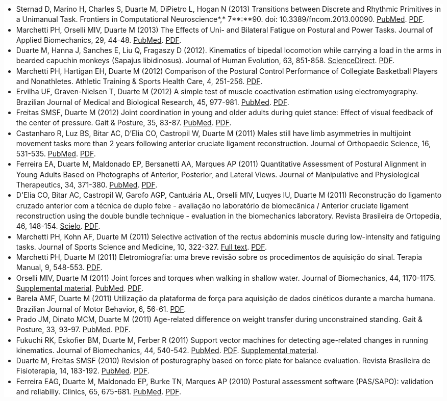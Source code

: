 *   Sternad D, Marino H, Charles S, Duarte M, DiPietro L, Hogan N (2013) Transitions between Discrete and Rhythmic Primitives in a Unimanual Task. Frontiers in Computational Neuroscience*,* 7**:**90. doi: 10.3389/fncom.2013.00090. [PubMed](http://www.ncbi.nlm.nih.gov/pubmed/23888139). [PDF](http://pesquisa.ufabc.edu.br/bmclab/pubs/fcn13.pdf).
*   Marchetti PH, Orselli MIV, Duarte M (2013) The Effects of Uni- and Bilateral Fatigue on Postural and Power Tasks. Journal of Applied Biomechanics, 29, 44-48. [PubMed](http://www.ncbi.nlm.nih.gov/pubmed/22814245). [PDF](http://pesquisa.ufabc.edu.br/bmclab/pubs/jab13.pdf).
*   Duarte M, Hanna J, Sanches E, Liu Q, Fragaszy D (2012). Kinematics of bipedal locomotion while carrying a load in the arms in bearded capuchin monkeys (Sapajus libidinosus). Journal of Human Evolution, 63, 851-858. [ScienceDirect](http://www.sciencedirect.com/science/article/pii/S0047248412001807). [PDF](http://pesquisa.ufabc.edu.br/bmclab/pubs/jhe12.pdf).
*   Marchetti PH, Hartigan EH, Duarte M (2012) Comparison of the Postural Control Performance of Collegiate Basketball Players and Nonathletes. Athletic Training & Sports Health Care, 4, 251-256. [PDF](http://pesquisa.ufabc.edu.br/bmclab/pubs/atshc12.pdf).
*   Ervilha UF, Graven-Nielsen T, Duarte M (2012) A simple test of muscle coactivation estimation using electromyography.  Brazilian Journal of Medical and Biological Research, 45, 977-981. [PubMed](http://www.ncbi.nlm.nih.gov/pubmed/22641413). [PDF](http://pesquisa.ufabc.edu.br/bmclab/pubs/bjmbr12.pdf).
*   Freitas SMSF, Duarte M (2012) Joint coordination in young and older adults during quiet stance: Effect of visual feedback of the center of pressure. Gait & Posture, 35, 83-87. [PubMed](http://www.ncbi.nlm.nih.gov/pubmed/21962847). [PDF](http://pesquisa.ufabc.edu.br/bmclab/pubs/gp12.pdf).
*   Castanharo R, Luz BS, Bitar AC, D’Elia CO, Castropil W, Duarte M (2011) Males still have limb asymmetries in multijoint movement tasks more than 2 years following anterior cruciate ligament reconstruction. Journal of Orthopaedic Science, 16, 531-535. [PubMed](http://www.ncbi.nlm.nih.gov/pubmed/21805117). [PDF](http://pesquisa.ufabc.edu.br/bmclab/pubs/jos11.pdf).
*   Ferreira EA, Duarte M, Maldonado EP, Bersanetti AA, Marques AP (2011) Quantitative Assessment of Postural Alignment in Young Adults Based on Photographs of Anterior, Posterior, and Lateral Views. Journal of Manipulative and Physiological Therapeutics, 34, 371-380. [PubMed](http://www.ncbi.nlm.nih.gov/pubmed/21807260). [PDF](http://pesquisa.ufabc.edu.br/bmclab/pubs/jmpt11.pdf).
*   D'Elia CO, Bitar AC, Castropil W, Garofo AGP, Cantuária AL, Orselli MIV, Luqyes IU, Duarte M (2011) Reconstrução do ligamento cruzado anterior com a técnica de duplo feixe - avaliação no laboratório de biomecânica / Anterior cruciate ligament reconstruction using the double bundle technique - evaluation in the biomechanics laboratory. Revista Brasileira de Ortopedia, 46, 148-154. [Scielo](http://www.scielo.br/scielo.php?script=sci_arttext&pid=S0102-36162011000200006). [PDF](http://www.scielo.br/pdf/rbort/v46n2/en_a06v46n2.pdf).
*   Marchetti PH, Kohn AF, Duarte M (2011) Selective activation of the rectus abdominis muscle during low-intensity and fatiguing tasks. Journal of Sports Science and Medicine, 10, 322-327. [Full text](http://www.jssm.org/vol10/n2/11/v10n2-11text.php). [PDF](http://pesquisa.ufabc.edu.br/bmclab/pubs/jssm11.pdf).
*   Marchetti PH, Duarte M (2011) Eletromiografia: uma breve revisão sobre os procedimentos de aquisição do sinal. Terapia Manual, 9,  548-553. [PDF](http://pesquisa.ufabc.edu.br/bmclab/pubs/tm11.pdf).
*   Orselli MIV, Duarte M (2011) Joint forces and torques when walking in shallow water. Journal of Biomechanics, 44, 1170-1175. [Supplemental material](http://pesquisa.ufabc.edu.br/bmclab/pubs/jb11b.doc). [PubMed](http://www.ncbi.nlm.nih.gov/pubmed/21334630). [PDF](http://pesquisa.ufabc.edu.br/bmclab/pubs/jb11b.pdf).
*   Barela AMF, Duarte M (2011) Utilização da plataforma de força para aquisição de dados cinéticos durante a marcha humana. Brazilian Journal of Motor Behavior, 6, 56-61. [PDF](http://pesquisa.ufabc.edu.br/bmclab/pubs/bjmb11.pdf).
*   Prado JM, Dinato MCM, Duarte M (2011) Age-related difference on weight transfer during unconstrained standing. Gait & Posture, 33, 93-97. [PubMed](http://www.ncbi.nlm.nih.gov/pubmed/21041088). [PDF](http://pesquisa.ufabc.edu.br/bmclab/pubs/gp11.pdf).
*   Fukuchi RK, Eskofier BM, Duarte M, Ferber R (2011) Support vector machines for detecting age-related changes in running kinematics. Journal of Biomechanics, 44, 540-542. [PubMed](http://www.ncbi.nlm.nih.gov/pubmed/20980005). [PDF](http://pesquisa.ufabc.edu.br/bmclab/pubs/jb11.pdf). [Supplemental material](http://pesquisa.ufabc.edu.br/bmclab/pubs/jb11.doc).
*   Duarte M, Freitas SMSF (2010) Revision of posturography based on force plate for balance evaluation. Revista Brasileira de Fisioterapia, 14, 183-192. [PubMed](http://www.ncbi.nlm.nih.gov/pubmed/20730361). [PDF](http://www.scielo.br/pdf/rbfis/v14n3/en_03.pdf).
*   Ferreira EAG, Duarte M, Maldonado EP, Burke TN, Marques AP (2010) Postural assessment software (PAS/SAPO): validation and reliabiliy. Clinics, 65, 675-681. [PubMed](http://www.ncbi.nlm.nih.gov/pmc/articles/PMC2910855/). [PDF](http://pesquisa.ufabc.edu.br/bmclab/pubs/c10.pdf).